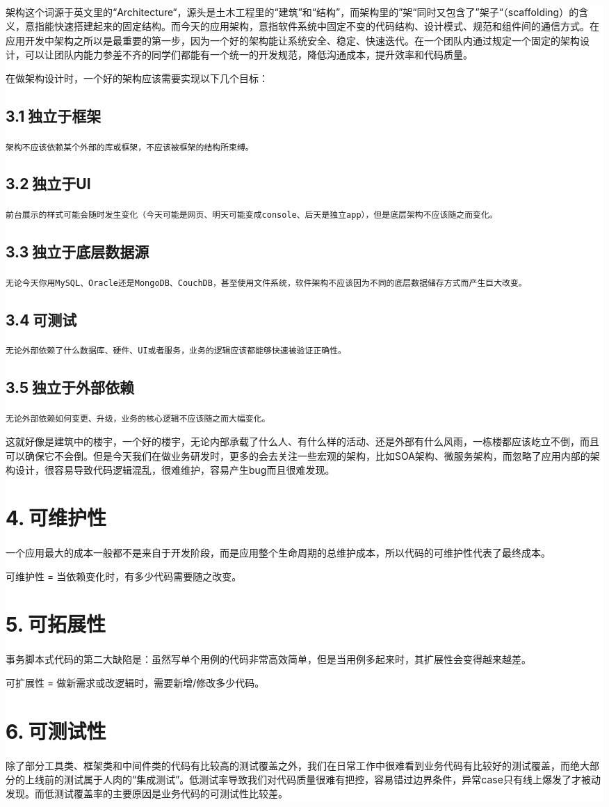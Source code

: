 架构这个词源于英文里的“Architecture“，源头是土木工程里的“建筑”和“结构”，而架构里的”架“同时又包含了”架子“（scaffolding）的含义，意指能快速搭建起来的固定结构。而今天的应用架构，意指软件系统中固定不变的代码结构、设计模式、规范和组件间的通信方式。在应用开发中架构之所以是最重要的第一步，因为一个好的架构能让系统安全、稳定、快速迭代。在一个团队内通过规定一个固定的架构设计，可以让团队内能力参差不齐的同学们都能有一个统一的开发规范，降低沟通成本，提升效率和代码质量。

在做架构设计时，一个好的架构应该需要实现以下几个目标：

## 3.1 独立于框架
```programming language
架构不应该依赖某个外部的库或框架，不应该被框架的结构所束缚。
```

## 3.2 独立于UI
```programming language
前台展示的样式可能会随时发生变化（今天可能是网页、明天可能变成console、后天是独立app），但是底层架构不应该随之而变化。
```

## 3.3 独立于底层数据源
```programming language
无论今天你用MySQL、Oracle还是MongoDB、CouchDB，甚至使用文件系统，软件架构不应该因为不同的底层数据储存方式而产生巨大改变。
```

## 3.4 可测试
```programming language
无论外部依赖了什么数据库、硬件、UI或者服务，业务的逻辑应该都能够快速被验证正确性。
```
## 3.5 独立于外部依赖
```programming language
无论外部依赖如何变更、升级，业务的核心逻辑不应该随之而大幅变化。
```

这就好像是建筑中的楼宇，一个好的楼宇，无论内部承载了什么人、有什么样的活动、还是外部有什么风雨，一栋楼都应该屹立不倒，而且可以确保它不会倒。但是今天我们在做业务研发时，更多的会去关注一些宏观的架构，比如SOA架构、微服务架构，而忽略了应用内部的架构设计，很容易导致代码逻辑混乱，很难维护，容易产生bug而且很难发现。

# 4. 可维护性

一个应用最大的成本一般都不是来自于开发阶段，而是应用整个生命周期的总维护成本，所以代码的可维护性代表了最终成本。

可维护性 = 当依赖变化时，有多少代码需要随之改变。

# 5. 可拓展性

事务脚本式代码的第二大缺陷是：虽然写单个用例的代码非常高效简单，但是当用例多起来时，其扩展性会变得越来越差。

可扩展性 = 做新需求或改逻辑时，需要新增/修改多少代码。

# 6. 可测试性

除了部分工具类、框架类和中间件类的代码有比较高的测试覆盖之外，我们在日常工作中很难看到业务代码有比较好的测试覆盖，而绝大部分的上线前的测试属于人肉的“集成测试”。低测试率导致我们对代码质量很难有把控，容易错过边界条件，异常case只有线上爆发了才被动发现。而低测试覆盖率的主要原因是业务代码的可测试性比较差。

